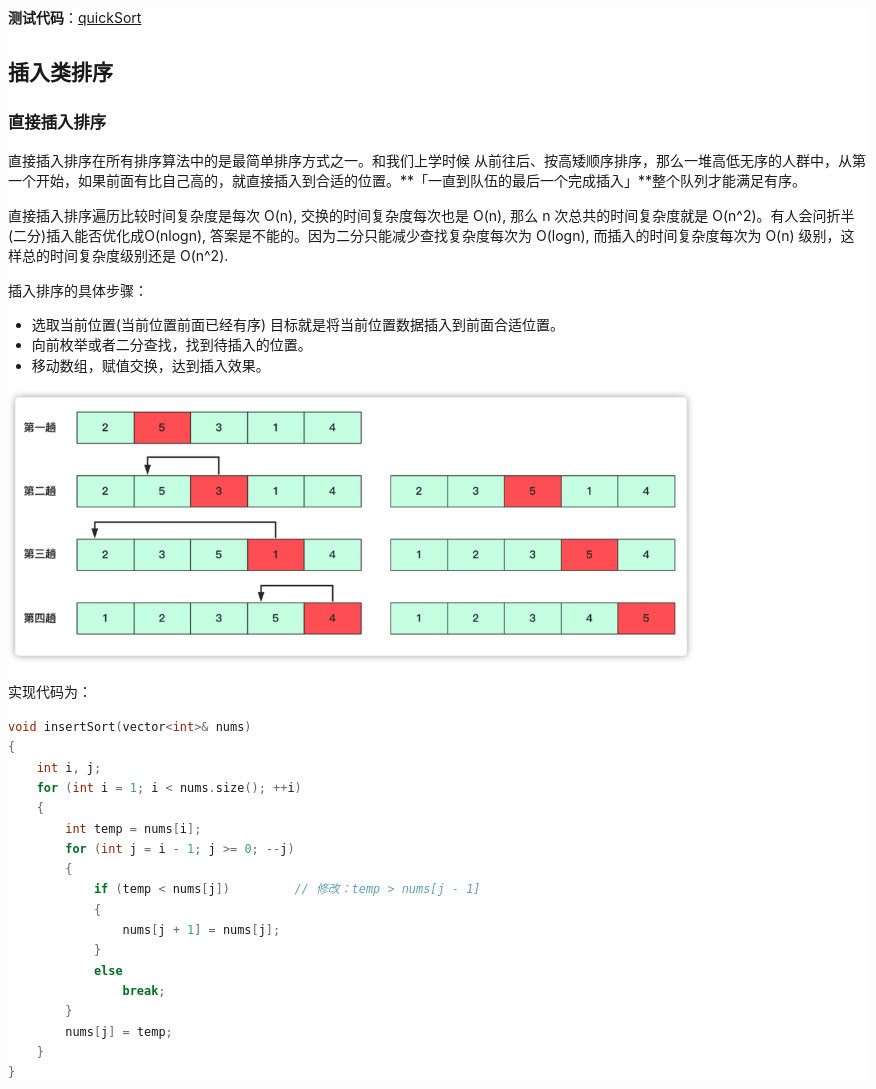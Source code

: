 **测试代码**：[quickSort](./排序测试/quickSort.cpp)

## 插入类排序

### 直接插入排序

直接插入排序在所有排序算法中的是最简单排序方式之一。和我们上学时候 从前往后、按高矮顺序排序，那么一堆高低无序的人群中，从第一个开始，如果前面有比自己高的，就直接插入到合适的位置。**「一直到队伍的最后一个完成插入」**整个队列才能满足有序。

直接插入排序遍历比较时间复杂度是每次 O(n), 交换的时间复杂度每次也是 O(n), 那么 n 次总共的时间复杂度就是 O(n\^2)。有人会问折半(二分)插入能否优化成O(nlogn), 答案是不能的。因为二分只能减少查找复杂度每次为 O(logn), 而插入的时间复杂度每次为 O(n) 级别，这样总的时间复杂度级别还是 O(n^2).

插入排序的具体步骤：

- 选取当前位置(当前位置前面已经有序) 目标就是将当前位置数据插入到前面合适位置。
- 向前枚举或者二分查找，找到待插入的位置。
- 移动数组，赋值交换，达到插入效果。

<img src=".\Image\排序-4.png" alt="图片" style="zoom:67%;" />


实现代码为：

```cpp
void insertSort(vector<int>& nums)
{
    int i, j;
    for (int i = 1; i < nums.size(); ++i)
    {
        int temp = nums[i];
        for (int j = i - 1; j >= 0; --j)	
        {
            if (temp < nums[j])			// 修改：temp > nums[j - 1]
            {
                nums[j + 1] = nums[j];	
            }
            else
                break;
        }
        nums[j] = temp;
    }
}
```
